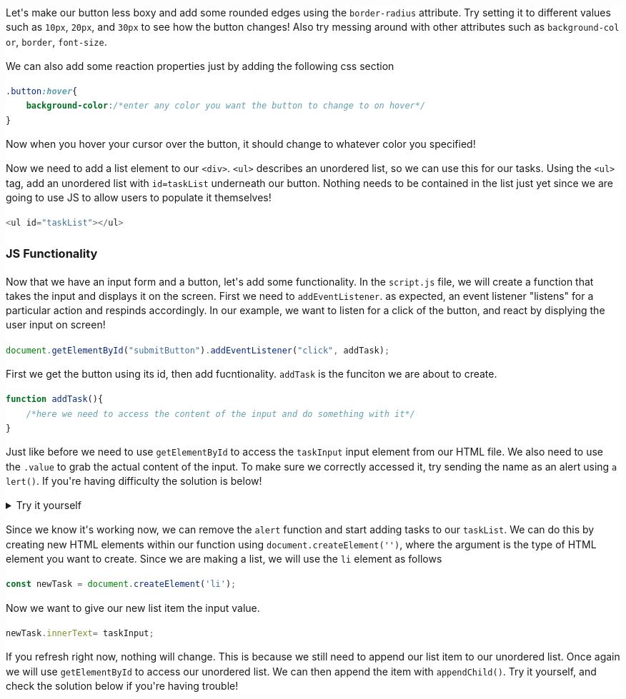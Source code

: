 Let's make our button less boxy and add some rounded edges using the `border-radius` attribute. Try setting it to different values such as `10px`, `20px`, and `30px` to see how the button changes! Also try messing around with other attributes such as `background-color`, `border`, `font-size`.

We can also add some reaction properties just by adding the following css section
```css
.button:hover{
    background-color:/*enter any color you want the button to change to on hover*/
}
```
Now when you hover your cursor over the button, it should change to whatever color you specified!

Now we need to add a list element to our `<div>`. `<ul>` describes an unordered list, so we can use this for our tasks. Using the `<ul>` tag, add an unordered list with `id=taskList` underneath our button. Nothing needs to be contained in the list just yet since we are going to use JS to allow users to populate it themselves!

```js
<ul id="taskList"></ul>
```

### JS Functionality

Now that we have an input form and a button, let's add some functionality. In the `script.js` file, we will create a function that takes the input and displays it on the screen. First we need to `addEventListener`. as expected, an event listener "listens" for a particular action and respinds accordingly. In our example, we want to listen for a click of the button, and react by displying the user input on screen!
```js
document.getElementById("submitButton").addEventListener("click", addTask);
```

First we get the button using its id, then add fucntionality. `addTask` is the funciton we are about to create.

```js
function addTask(){
    /*here we need to access the content of the input and do something with it*/
}
```

Just like before we need to use `getElementById` to access the `taskInput` input element from our HTML file. We also need to use the `.value` to grab the actual content of the input. To make sure we correctly accessed it, try sending the name as an alert using `alert()`. If you're having difficulty the solution is below!

<details><summary>Try it yourself</summary></details>

Since we know it's working now, we can remove the `alert` function and start adding tasks to our `taskList`. We can do this by creating new HTML elements within our function using `document.createElement('')`, where the argument is the type of HTML element you want to create. Since we are making a list, we will use the `li` element as follows
```js
const newTask = document.createElement('li');
```
Now we want to give our new list item the input value. 
```js
newTask.innerText= taskInput;
```
If you refresh right now, nothing will change. This is because we still need to append our list item to our unordered list. Once again we will use `getElementById` to access our unordered list. We can then append the item with `appendChild()`. Try it yourself, and check the solution below if you're having trouble!
